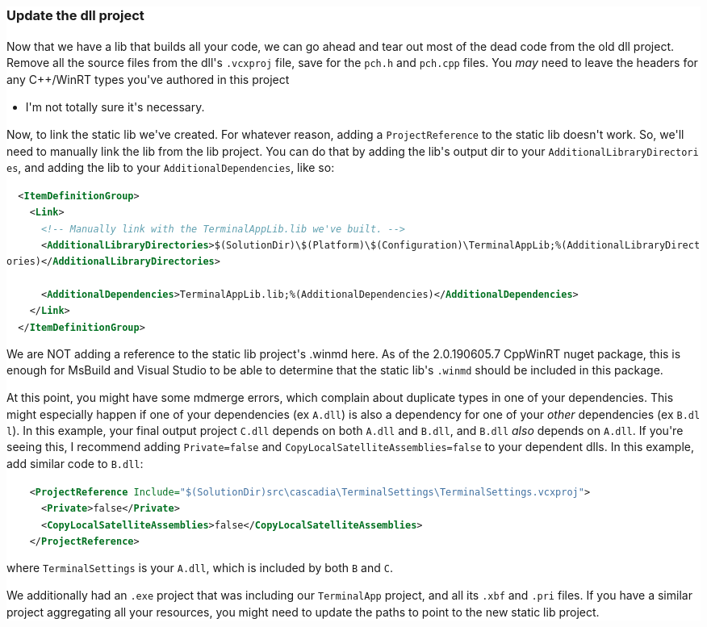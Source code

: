 ### Update the dll project

Now that we have a lib that builds all your code, we can go ahead and tear out
most of the dead code from the old dll project. Remove all the source files from
the dll's `.vcxproj` file, save for the `pch.h` and `pch.cpp` files. You _may_
need to leave the headers for any C++/WinRT types you've authored in this project
- I'm not totally sure it's necessary.

Now, to link the static lib we've created. For whatever reason, adding a
`ProjectReference` to the static lib doesn't work. So, we'll need to manually
link the lib from the lib project. You can do that by adding the lib's output
dir to your `AdditionalLibraryDirectories`, and adding the lib to your
`AdditionalDependencies`, like so:

```xml
  <ItemDefinitionGroup>
    <Link>
      <!-- Manually link with the TerminalAppLib.lib we've built. -->
      <AdditionalLibraryDirectories>$(SolutionDir)\$(Platform)\$(Configuration)\TerminalAppLib;%(AdditionalLibraryDirectories)</AdditionalLibraryDirectories>

      <AdditionalDependencies>TerminalAppLib.lib;%(AdditionalDependencies)</AdditionalDependencies>
    </Link>
  </ItemDefinitionGroup>
```

We are NOT adding a reference to the static lib project's .winmd here. As of the
2.0.190605.7 CppWinRT nuget package, this is enough for MsBuild and Visual
Studio to be able to determine that the static lib's  `.winmd` should be included
in this package.

At this point, you might have some mdmerge errors, which complain about
duplicate types in one of your dependencies. This might especially happen if one
of your dependencies (ex `A.dll`) is also a dependency for one of your _other_
dependencies (ex `B.dll`). In this example, your final output project `C.dll`
depends on both `A.dll` and `B.dll`, and `B.dll` _also_ depends on `A.dll`. If
you're seeing this, I recommend adding `Private=false` and
`CopyLocalSatelliteAssemblies=false` to your dependent dlls. In this example,
add similar code to `B.dll`:

```xml
    <ProjectReference Include="$(SolutionDir)src\cascadia\TerminalSettings\TerminalSettings.vcxproj">
      <Private>false</Private>
      <CopyLocalSatelliteAssemblies>false</CopyLocalSatelliteAssemblies>
    </ProjectReference>
```

where `TerminalSettings` is your `A.dll`, which is included by both `B` and `C`.

We additionally had an `.exe` project that was including our `TerminalApp`
project, and all its `.xbf` and `.pri` files. If you have a similar project
aggregating all your resources, you might need to update the paths to point to
the new static lib project.
